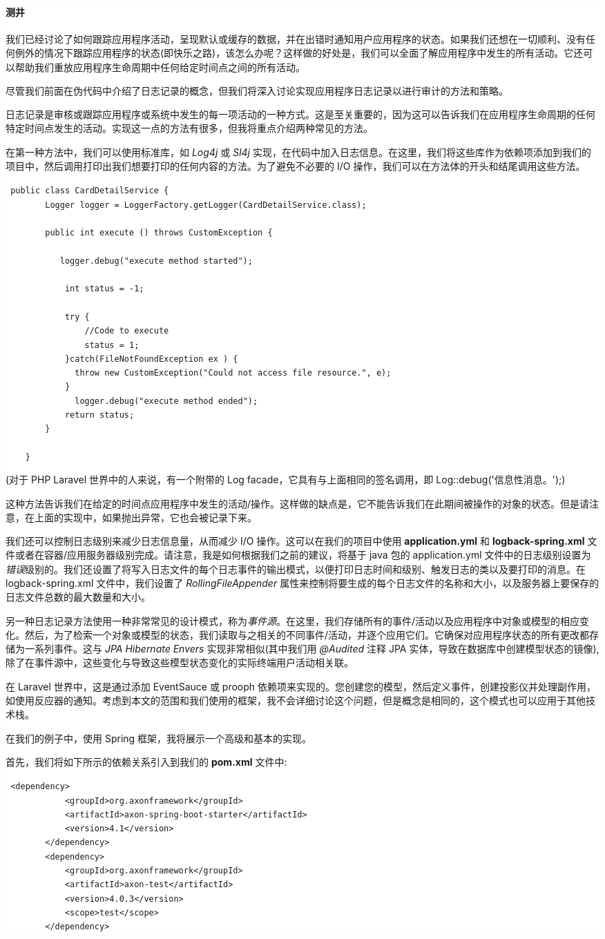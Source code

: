 #### [](#logging)测井

我们已经讨论了如何跟踪应用程序活动，呈现默认或缓存的数据，并在出错时通知用户应用程序的状态。如果我们还想在一切顺利、没有任何例外的情况下跟踪应用程序的状态(即快乐之路)，该怎么办呢？这样做的好处是，我们可以全面了解应用程序中发生的所有活动。它还可以帮助我们重放应用程序生命周期中任何给定时间点之间的所有活动。

尽管我们前面在伪代码中介绍了日志记录的概念，但我们将深入讨论实现应用程序日志记录以进行审计的方法和策略。

日志记录是审核或跟踪应用程序或系统中发生的每一项活动的一种方式。这是至关重要的，因为这可以告诉我们在应用程序生命周期的任何特定时间点发生的活动。实现这一点的方法有很多，但我将重点介绍两种常见的方法。

在第一种方法中，我们可以使用标准库，如 *Log4j* 或 *Sl4j* 实现，在代码中加入日志信息。在这里，我们将这些库作为依赖项添加到我们的项目中，然后调用打印出我们想要打印的任何内容的方法。为了避免不必要的 I/O 操作，我们可以在方法体的开头和结尾调用这些方法。

```
 public class CardDetailService {
        Logger logger = LoggerFactory.getLogger(CardDetailService.class);

        public int execute () throws CustomException {

           logger.debug("execute method started");

            int status = -1;

            try {
                //Code to execute
                status = 1;
            }catch(FileNotFoundException ex ) {
              throw new CustomException("Could not access file resource.", e);
            }
              logger.debug("execute method ended");
            return status;
        }

    } 
```

(对于 PHP Laravel 世界中的人来说，有一个附带的 Log facade，它具有与上面相同的签名调用，即 Log::debug('信息性消息。');)

这种方法告诉我们在给定的时间点应用程序中发生的活动/操作。这样做的缺点是，它不能告诉我们在此期间被操作的对象的状态。但是请注意，在上面的实现中，如果抛出异常，它也会被记录下来。

我们还可以控制日志级别来减少日志信息量，从而减少 I/O 操作。这可以在我们的项目中使用 **application.yml** 和 **logback-spring.xml** 文件或者在容器/应用服务器级别完成。请注意，我是如何根据我们之前的建议，将基于 java 包的 application.yml 文件中的日志级别设置为*错误*级别的。我们还设置了将写入日志文件的每个日志事件的输出模式，以便打印日志时间和级别、触发日志的类以及要打印的消息。在 logback-spring.xml 文件中，我们设置了 *RollingFileAppender* 属性来控制将要生成的每个日志文件的名称和大小，以及服务器上要保存的日志文件总数的最大数量和大小。

另一种日志记录方法使用一种非常常见的设计模式，称为*事件源*。在这里，我们存储所有的事件/活动以及应用程序中对象或模型的相应变化。然后，为了检索一个对象或模型的状态，我们读取与之相关的不同事件/活动，并逐个应用它们。它确保对应用程序状态的所有更改都存储为一系列事件。这与 *JPA Hibernate Envers* 实现非常相似(其中我们用 *@Audited* 注释 JPA 实体，导致在数据库中创建模型状态的镜像),除了在事件源中，这些变化与导致这些模型状态变化的实际终端用户活动相关联。

在 Laravel 世界中，这是通过添加 EventSauce 或 prooph 依赖项来实现的。您创建您的模型，然后定义事件，创建投影仪并处理副作用，如使用反应器的通知。考虑到本文的范围和我们使用的框架，我不会详细讨论这个问题，但是概念是相同的，这个模式也可以应用于其他技术栈。

在我们的例子中，使用 Spring 框架，我将展示一个高级和基本的实现。

首先，我们将如下所示的依赖关系引入到我们的 **pom.xml** 文件中:

```
 <dependency>
            <groupId>org.axonframework</groupId>
            <artifactId>axon-spring-boot-starter</artifactId>
            <version>4.1</version>
        </dependency>
        <dependency>
            <groupId>org.axonframework</groupId>
            <artifactId>axon-test</artifactId>
            <version>4.0.3</version>
            <scope>test</scope>
        </dependency> 
```

